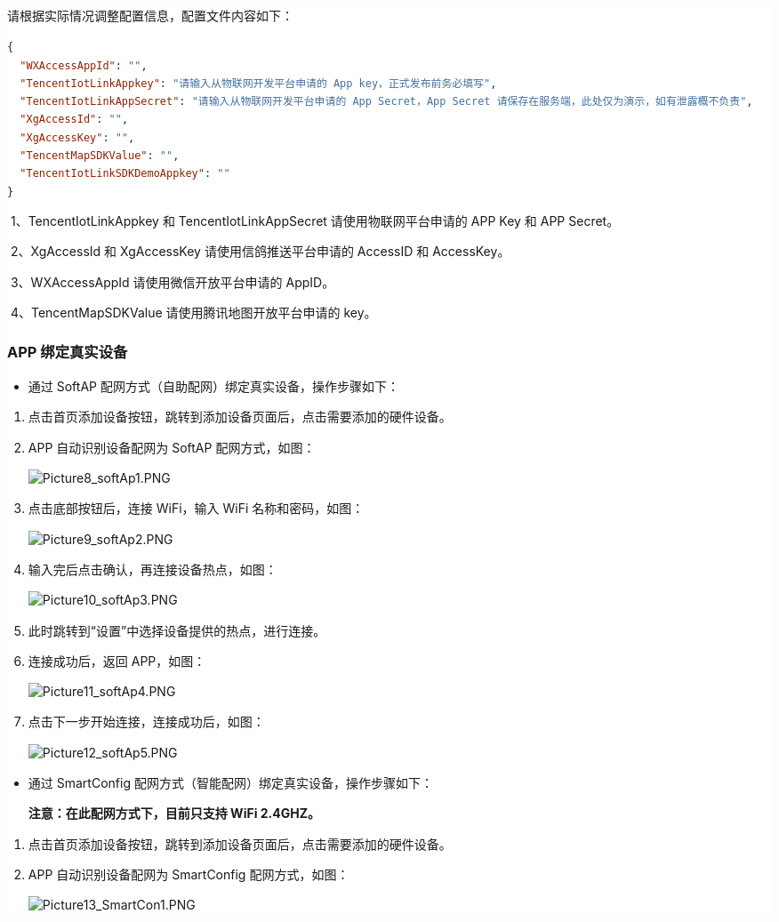 请根据实际情况调整配置信息，配置文件内容如下：   

```json
{
  "WXAccessAppId": "",
  "TencentIotLinkAppkey": "请输入从物联网开发平台申请的 App key，正式发布前务必填写",
  "TencentIotLinkAppSecret": "请输入从物联网开发平台申请的 App Secret，App Secret 请保存在服务端，此处仅为演示，如有泄露概不负责",
  "XgAccessId": "",
  "XgAccessKey": "",
  "TencentMapSDKValue": "",
  "TencentIotLinkSDKDemoAppkey": ""
}
```

​	1、TencentIotLinkAppkey 和 TencentIotLinkAppSecret 请使用物联网平台申请的 APP Key 和 APP Secret。     

​	2、XgAccessId 和 XgAccessKey 请使用信鸽推送平台申请的 AccessID 和 AccessKey。   

​	3、WXAccessAppId 请使用微信开放平台申请的 AppID。    

​	4、TencentMapSDKValue 请使用腾讯地图开放平台申请的 key。     

### APP 绑定真实设备      

* 通过 SoftAP 配网方式（自助配网）绑定真实设备，操作步骤如下：  
 
1. 点击首页添加设备按钮，跳转到添加设备页面后，点击需要添加的硬件设备。   

2. APP 自动识别设备配网为 SoftAP 配网方式，如图：   

	<img src="https://main.qcloudimg.com/raw/99036b00c6d9e0338eb37b5dedd18473/Picture8_softAp1.png" alt="Picture8_softAp1.PNG" width = "35%" height = "35%" />       
	
3. 点击底部按钮后，连接 WiFi，输入 WiFi 名称和密码，如图：   

	<img src="https://main.qcloudimg.com/raw/2d83c93198a4a11070c41dba0264244b/Picture14_SmartCon2.png" alt="Picture9_softAp2.PNG" width = "35%" height = "35%" />           
	
4. 输入完后点击确认，再连接设备热点，如图：   

	<img src="https://main.qcloudimg.com/raw/1a235edeac570d487d55d7eb36a2e0a8/Picture10_softAp3.png" alt="Picture10_softAp3.PNG" width = "35%" height = "35%" />      
    
5. 此时跳转到“设置”中选择设备提供的热点，进行连接。    

6. 连接成功后，返回 APP，如图：   

	<img src="https://main.qcloudimg.com/raw/4fb3857c0e2c73fe6cf5cad1f521f800/Picture11_softAp4.png" alt="Picture11_softAp4.PNG" width = "35%" height = "35%" />           
	
7. 点击下一步开始连接，连接成功后，如图：   

	<img src="https://main.qcloudimg.com/raw/164bff8cbc739aa273da9768a70329d3/Picture12_softAp5.png" alt="Picture12_softAp5.PNG" width = "30%" height = "30%" />          
  
* 通过 SmartConfig 配网方式（智能配网）绑定真实设备，操作步骤如下：   
  
    **注意：在此配网方式下，目前只支持 WiFi 2.4GHZ。**   
    
 1. 点击首页添加设备按钮，跳转到添加设备页面后，点击需要添加的硬件设备。   
 
 2. APP 自动识别设备配网为 SmartConfig 配网方式，如图：   
 
    <img src="https://main.qcloudimg.com/raw/dc01c17f5224e0d0aa811f4465977bd3/Picture13_SmartCon1.png" alt="Picture13_SmartCon1.PNG" width = "35%" height = "35%" />   
       